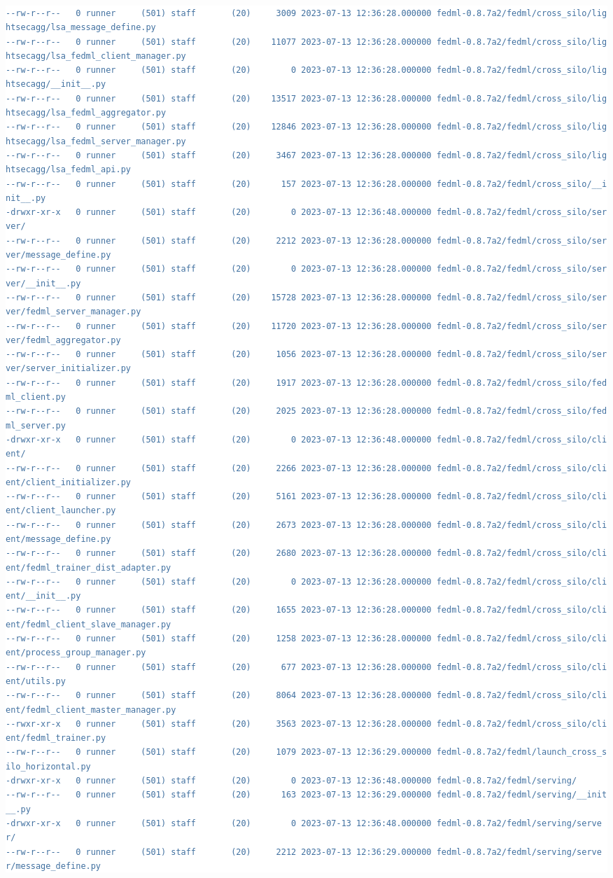```diff
--rw-r--r--   0 runner     (501) staff       (20)     3009 2023-07-13 12:36:28.000000 fedml-0.8.7a2/fedml/cross_silo/lightsecagg/lsa_message_define.py
--rw-r--r--   0 runner     (501) staff       (20)    11077 2023-07-13 12:36:28.000000 fedml-0.8.7a2/fedml/cross_silo/lightsecagg/lsa_fedml_client_manager.py
--rw-r--r--   0 runner     (501) staff       (20)        0 2023-07-13 12:36:28.000000 fedml-0.8.7a2/fedml/cross_silo/lightsecagg/__init__.py
--rw-r--r--   0 runner     (501) staff       (20)    13517 2023-07-13 12:36:28.000000 fedml-0.8.7a2/fedml/cross_silo/lightsecagg/lsa_fedml_aggregator.py
--rw-r--r--   0 runner     (501) staff       (20)    12846 2023-07-13 12:36:28.000000 fedml-0.8.7a2/fedml/cross_silo/lightsecagg/lsa_fedml_server_manager.py
--rw-r--r--   0 runner     (501) staff       (20)     3467 2023-07-13 12:36:28.000000 fedml-0.8.7a2/fedml/cross_silo/lightsecagg/lsa_fedml_api.py
--rw-r--r--   0 runner     (501) staff       (20)      157 2023-07-13 12:36:28.000000 fedml-0.8.7a2/fedml/cross_silo/__init__.py
-drwxr-xr-x   0 runner     (501) staff       (20)        0 2023-07-13 12:36:48.000000 fedml-0.8.7a2/fedml/cross_silo/server/
--rw-r--r--   0 runner     (501) staff       (20)     2212 2023-07-13 12:36:28.000000 fedml-0.8.7a2/fedml/cross_silo/server/message_define.py
--rw-r--r--   0 runner     (501) staff       (20)        0 2023-07-13 12:36:28.000000 fedml-0.8.7a2/fedml/cross_silo/server/__init__.py
--rw-r--r--   0 runner     (501) staff       (20)    15728 2023-07-13 12:36:28.000000 fedml-0.8.7a2/fedml/cross_silo/server/fedml_server_manager.py
--rw-r--r--   0 runner     (501) staff       (20)    11720 2023-07-13 12:36:28.000000 fedml-0.8.7a2/fedml/cross_silo/server/fedml_aggregator.py
--rw-r--r--   0 runner     (501) staff       (20)     1056 2023-07-13 12:36:28.000000 fedml-0.8.7a2/fedml/cross_silo/server/server_initializer.py
--rw-r--r--   0 runner     (501) staff       (20)     1917 2023-07-13 12:36:28.000000 fedml-0.8.7a2/fedml/cross_silo/fedml_client.py
--rw-r--r--   0 runner     (501) staff       (20)     2025 2023-07-13 12:36:28.000000 fedml-0.8.7a2/fedml/cross_silo/fedml_server.py
-drwxr-xr-x   0 runner     (501) staff       (20)        0 2023-07-13 12:36:48.000000 fedml-0.8.7a2/fedml/cross_silo/client/
--rw-r--r--   0 runner     (501) staff       (20)     2266 2023-07-13 12:36:28.000000 fedml-0.8.7a2/fedml/cross_silo/client/client_initializer.py
--rw-r--r--   0 runner     (501) staff       (20)     5161 2023-07-13 12:36:28.000000 fedml-0.8.7a2/fedml/cross_silo/client/client_launcher.py
--rw-r--r--   0 runner     (501) staff       (20)     2673 2023-07-13 12:36:28.000000 fedml-0.8.7a2/fedml/cross_silo/client/message_define.py
--rw-r--r--   0 runner     (501) staff       (20)     2680 2023-07-13 12:36:28.000000 fedml-0.8.7a2/fedml/cross_silo/client/fedml_trainer_dist_adapter.py
--rw-r--r--   0 runner     (501) staff       (20)        0 2023-07-13 12:36:28.000000 fedml-0.8.7a2/fedml/cross_silo/client/__init__.py
--rw-r--r--   0 runner     (501) staff       (20)     1655 2023-07-13 12:36:28.000000 fedml-0.8.7a2/fedml/cross_silo/client/fedml_client_slave_manager.py
--rw-r--r--   0 runner     (501) staff       (20)     1258 2023-07-13 12:36:28.000000 fedml-0.8.7a2/fedml/cross_silo/client/process_group_manager.py
--rw-r--r--   0 runner     (501) staff       (20)      677 2023-07-13 12:36:28.000000 fedml-0.8.7a2/fedml/cross_silo/client/utils.py
--rw-r--r--   0 runner     (501) staff       (20)     8064 2023-07-13 12:36:28.000000 fedml-0.8.7a2/fedml/cross_silo/client/fedml_client_master_manager.py
--rwxr-xr-x   0 runner     (501) staff       (20)     3563 2023-07-13 12:36:28.000000 fedml-0.8.7a2/fedml/cross_silo/client/fedml_trainer.py
--rw-r--r--   0 runner     (501) staff       (20)     1079 2023-07-13 12:36:29.000000 fedml-0.8.7a2/fedml/launch_cross_silo_horizontal.py
-drwxr-xr-x   0 runner     (501) staff       (20)        0 2023-07-13 12:36:48.000000 fedml-0.8.7a2/fedml/serving/
--rw-r--r--   0 runner     (501) staff       (20)      163 2023-07-13 12:36:29.000000 fedml-0.8.7a2/fedml/serving/__init__.py
-drwxr-xr-x   0 runner     (501) staff       (20)        0 2023-07-13 12:36:48.000000 fedml-0.8.7a2/fedml/serving/server/
--rw-r--r--   0 runner     (501) staff       (20)     2212 2023-07-13 12:36:29.000000 fedml-0.8.7a2/fedml/serving/server/message_define.py
```